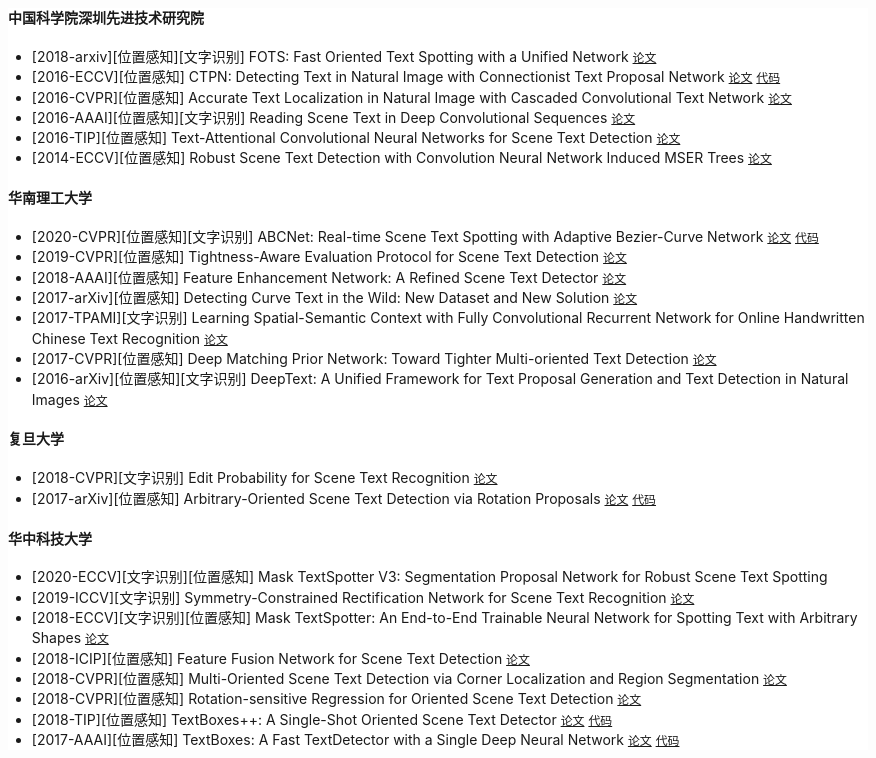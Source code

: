 #### 中国科学院深圳先进技术研究院

- [2018-arxiv][位置感知][文字识别] FOTS: Fast Oriented Text Spotting with a Unified Network [`论文`](https://arxiv.org/abs/1801.01671)
- [2016-ECCV][位置感知] CTPN: Detecting Text in Natural Image with Connectionist Text Proposal Network [`论文`](https://arxiv.org/abs/1609.03605) [`代码`](https://github.com/tianzhi0549/CTPN)
- [2016-CVPR][位置感知] Accurate Text Localization in Natural Image with Cascaded Convolutional Text Network
 [`论文`](http://arxiv.org/abs/1603.09423)
- [2016-AAAI][位置感知][文字识别] Reading Scene Text in Deep Convolutional Sequences [`论文`](http://whuang.org/papers/phe2016_aaai.pdf)
- [2016-TIP][位置感知] Text-Attentional Convolutional Neural Networks for Scene Text Detection [`论文`](http://whuang.org/papers/the2016_tip.pdf)
- [2014-ECCV][位置感知] Robust Scene Text Detection with Convolution Neural Network Induced MSER Trees [`论文`](http://www.whuang.org/papers/whuang2014_eccv.pdf)

#### 华南理工大学

- [2020-CVPR][位置感知][文字识别] ABCNet: Real-time Scene Text Spotting with Adaptive Bezier-Curve Network [`论文`](https://arxiv.org/pdf/2002.10200.pdf) [`代码`](https://github.com/Yuliang-Liu/bezier_curve_text_spotting)
- [2019-CVPR][位置感知] Tightness-Aware Evaluation Protocol for Scene Text Detection [`论文`](http://openaccess.thecvf.com/content_CVPR_2019/html/Liu_Tightness-Aware_Evaluation_Protocol_for_Scene_Text_Detection_CVPR_2019_paper.html)
- [2018-AAAI][位置感知] Feature Enhancement Network: A Refined Scene Text Detector [`论文`](https://arxiv.org/pdf/1711.04249.pdf)
- [2017-arXiv][位置感知] Detecting Curve Text in the Wild: New Dataset and New Solution [`论文`](https://arxiv.org/pdf/1712.02170)
- [2017-TPAMI][文字识别] Learning Spatial-Semantic Context with Fully Convolutional Recurrent Network for Online Handwritten Chinese Text Recognition [`论文`](http://discovery.ucl.ac.uk/1569458/1/TPAMI-2016-08-0656-R2.pdf)
- [2017-CVPR][位置感知] Deep Matching Prior Network: Toward Tighter Multi-oriented Text Detection [`论文`](https://arxiv.org/abs/1703.01425)
- [2016-arXiv][位置感知][文字识别] DeepText: A Unified Framework for Text Proposal Generation and Text Detection in Natural Images [`论文`](http://arxiv.org/abs/1605.07314)

#### 复旦大学

- [2018-CVPR][文字识别] Edit Probability for Scene Text Recognition [`论文`](http://openaccess.thecvf.com/content_cvpr_2018/papers/Bai_Edit_Probability_for_CVPR_2018_paper.pdf)
- [2017-arXiv][位置感知] Arbitrary-Oriented Scene Text Detection via Rotation Proposals [`论文`](https://arxiv.org/abs/1703.01086) [`代码`](https://github.com/mjq11302010044/RRPN)

#### 华中科技大学

- [2020-ECCV][文字识别][位置感知] Mask TextSpotter V3: Segmentation Proposal Network for Robust Scene Text Spotting
- [2019-ICCV][文字识别] Symmetry-Constrained Rectification Network for Scene Text Recognition [`论文`](http://openaccess.thecvf.com/content_ICCV_2019/html/Yang_Symmetry-Constrained_Rectification_Network_for_Scene_Text_Recognition_ICCV_2019_paper.html)
- [2018-ECCV][文字识别][位置感知] Mask TextSpotter: An End-to-End Trainable Neural Network for Spotting Text with Arbitrary Shapes [`论文`](http://openaccess.thecvf.com/content_ECCV_2018/papers/Pengyuan_Lyu_Mask_TextSpotter_An_ECCV_2018_paper.pdf)
- [2018-ICIP][位置感知] Feature Fusion Network for Scene Text Detection [`论文`](https://ieeexplore.ieee.org/document/8395194/)
- [2018-CVPR][位置感知] Multi-Oriented Scene Text Detection via Corner Localization and Region Segmentation [`论文`](http://openaccess.thecvf.com/content_cvpr_2018/papers/Lyu_Multi-Oriented_Scene_Text_CVPR_2018_paper.pdf)
- [2018-CVPR][位置感知] Rotation-sensitive Regression for Oriented Scene Text Detection [`论文`](http://openaccess.thecvf.com/content_cvpr_2018/papers/Liao_Rotation-Sensitive_Regression_for_CVPR_2018_paper.pdf)
- [2018-TIP][位置感知] TextBoxes++: A Single-Shot Oriented Scene Text Detector [`论文`](https://arxiv.org/abs/1801.02765) [`代码`](https://github.com/MhLiao/TextBoxes_plusplus)
- [2017-AAAI][位置感知] TextBoxes: A Fast TextDetector with a Single Deep Neural Network [`论文`](https://arxiv.org/abs/1611.06779) [`代码`](https://github.com/MhLiao/TextBoxes)